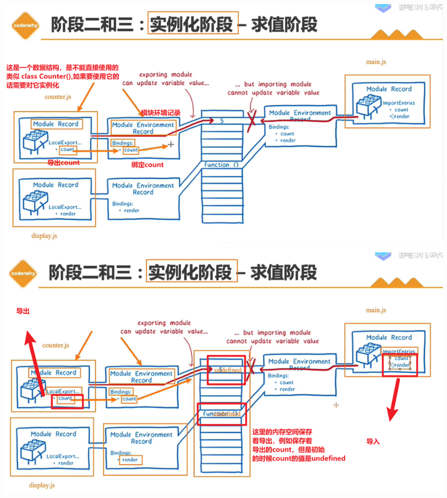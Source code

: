 


![image-20220815070735567](.\21_JavaScript模块化\image-20220815070735567.png)

![image-20220815071001760](.\21_JavaScript模块化\image-20220815071001760.png)
